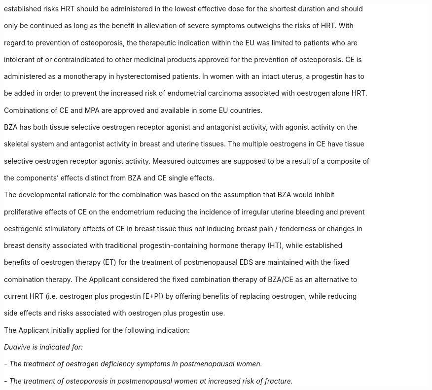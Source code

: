 established risks HRT should be administered in the lowest effective dose for the shortest duration and should

only be continued as long as the benefit in alleviation of severe symptoms outweighs the risks of HRT. With

regard to prevention of osteoporosis, the therapeutic indication within the EU was limited to patients who are

intolerant of or contraindicated to other medicinal products approved for the prevention of osteoporosis. CE is

administered as a monotherapy in hysterectomised patients. In women with an intact uterus, a progestin has to

be added in order to prevent the increased risk of endometrial carcinoma associated with oestrogen alone HRT.

Combinations of CE and MPA are approved and available in some EU countries.

BZA has both tissue selective oestrogen receptor agonist and antagonist activity, with agonist activity on the

skeletal system and antagonist activity in breast and uterine tissues. The multiple oestrogens in CE have tissue

selective oestrogen receptor agonist activity. Measured outcomes are supposed to be a result of a composite of

the components’ effects distinct from BZA and CE single effects.

The developmental rationale for the combination was based on the assumption that BZA would inhibit

proliferative effects of CE on the endometrium reducing the incidence of irregular uterine bleeding and prevent

oestrogenic stimulatory effects of CE in breast tissue thus not inducing breast pain / tenderness or changes in

breast density associated with traditional progestin-containing hormone therapy (HT), while established

benefits of oestrogen therapy (ET) for the treatment of postmenopausal EDS are maintained with the fixed

combination therapy. The Applicant considered the fixed combination therapy of BZA/CE as an alternative to

current HRT (i.e. oestrogen plus progestin [E+P]) by offering benefits of replacing oestrogen, while reducing

side effects and risks associated with oestrogen plus progestin use.

The Applicant initially applied for the following indication:

*Duavive is indicated for:*

*- The treatment of oestrogen deficiency symptoms in postmenopausal women.*

*- The treatment of osteoporosis in postmenopausal women at increased risk of fracture.*
